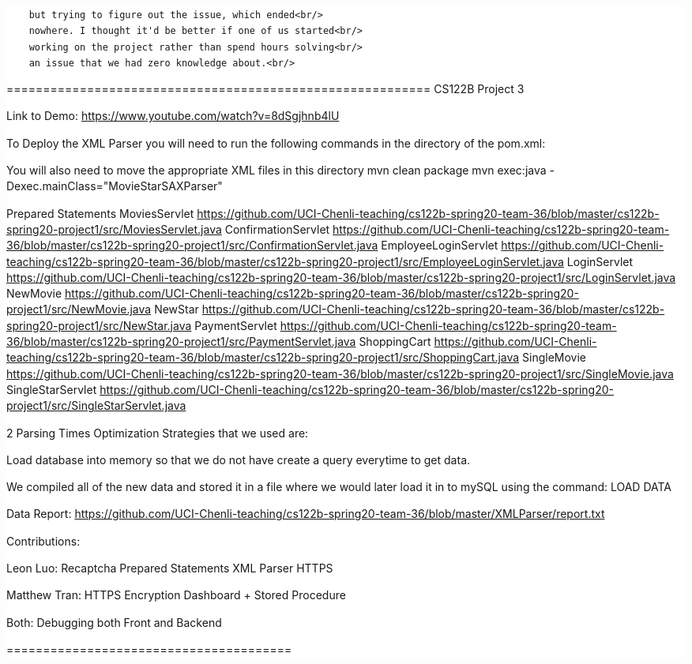 		but trying to figure out the issue, which ended<br/>
		nowhere. I thought it'd be better if one of us started<br/>
		working on the project rather than spend hours solving<br/>
		an issue that we had zero knowledge about.<br/> 
</pre>
==========================================================
CS122B Project 3

Link to Demo: https://www.youtube.com/watch?v=8dSgjhnb4lU

To Deploy the XML Parser you will need to run the following commands in the directory of the pom.xml:

You will also need to move the appropriate XML files in this directory
mvn clean package
mvn exec:java -Dexec.mainClass="MovieStarSAXParser"

Prepared Statements MoviesServlet https://github.com/UCI-Chenli-teaching/cs122b-spring20-team-36/blob/master/cs122b-spring20-project1/src/MoviesServlet.java
ConfirmationServlet https://github.com/UCI-Chenli-teaching/cs122b-spring20-team-36/blob/master/cs122b-spring20-project1/src/ConfirmationServlet.java
EmployeeLoginServlet https://github.com/UCI-Chenli-teaching/cs122b-spring20-team-36/blob/master/cs122b-spring20-project1/src/EmployeeLoginServlet.java
LoginServlet https://github.com/UCI-Chenli-teaching/cs122b-spring20-team-36/blob/master/cs122b-spring20-project1/src/LoginServlet.java
NewMovie https://github.com/UCI-Chenli-teaching/cs122b-spring20-team-36/blob/master/cs122b-spring20-project1/src/NewMovie.java
NewStar https://github.com/UCI-Chenli-teaching/cs122b-spring20-team-36/blob/master/cs122b-spring20-project1/src/NewStar.java
PaymentServlet https://github.com/UCI-Chenli-teaching/cs122b-spring20-team-36/blob/master/cs122b-spring20-project1/src/PaymentServlet.java
ShoppingCart https://github.com/UCI-Chenli-teaching/cs122b-spring20-team-36/blob/master/cs122b-spring20-project1/src/ShoppingCart.java
SingleMovie https://github.com/UCI-Chenli-teaching/cs122b-spring20-team-36/blob/master/cs122b-spring20-project1/src/SingleMovie.java
SingleStarServlet https://github.com/UCI-Chenli-teaching/cs122b-spring20-team-36/blob/master/cs122b-spring20-project1/src/SingleStarServlet.java

2 Parsing Times Optimization Strategies that we used are:

Load database into memory so that we do not have create a query everytime to get data.

We compiled all of the new data and stored it in a file where we would later load it in to mySQL using the command: LOAD DATA

Data Report: https://github.com/UCI-Chenli-teaching/cs122b-spring20-team-36/blob/master/XMLParser/report.txt

Contributions:

Leon Luo: Recaptcha Prepared Statements XML Parser HTTPS

Matthew Tran: HTTPS Encryption Dashboard + Stored Procedure

Both: Debugging both Front and Backend

=======================================
